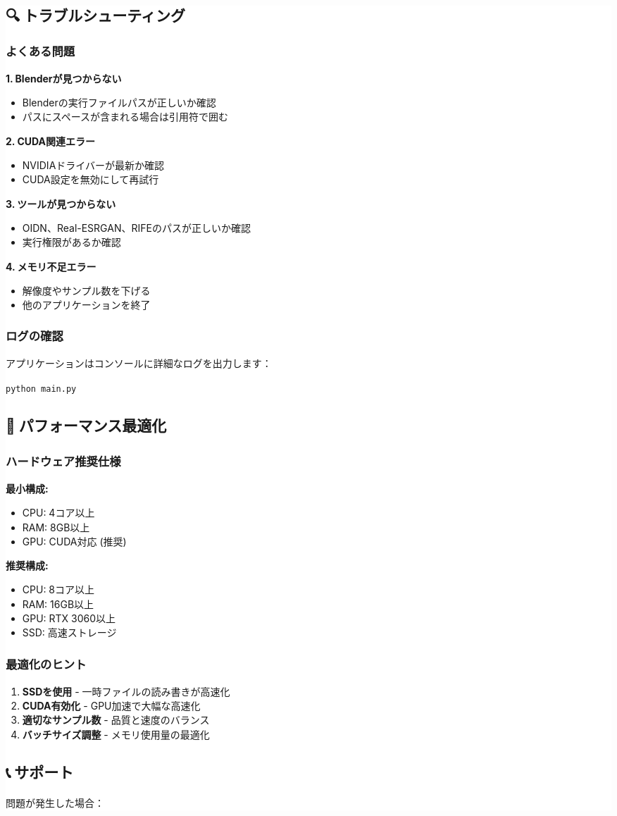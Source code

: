 ## 🔍 トラブルシューティング

### よくある問題

**1. Blenderが見つからない**
- Blenderの実行ファイルパスが正しいか確認
- パスにスペースが含まれる場合は引用符で囲む

**2. CUDA関連エラー**
- NVIDIAドライバーが最新か確認
- CUDA設定を無効にして再試行

**3. ツールが見つからない**
- OIDN、Real-ESRGAN、RIFEのパスが正しいか確認
- 実行権限があるか確認

**4. メモリ不足エラー**
- 解像度やサンプル数を下げる
- 他のアプリケーションを終了

### ログの確認

アプリケーションはコンソールに詳細なログを出力します：
```bash
python main.py
```

## 🚀 パフォーマンス最適化

### ハードウェア推奨仕様

**最小構成:**
- CPU: 4コア以上
- RAM: 8GB以上
- GPU: CUDA対応 (推奨)

**推奨構成:**
- CPU: 8コア以上
- RAM: 16GB以上
- GPU: RTX 3060以上
- SSD: 高速ストレージ

### 最適化のヒント

1. **SSDを使用** - 一時ファイルの読み書きが高速化
2. **CUDA有効化** - GPU加速で大幅な高速化
3. **適切なサンプル数** - 品質と速度のバランス
4. **バッチサイズ調整** - メモリ使用量の最適化

## 📞 サポート

問題が発生した場合：
